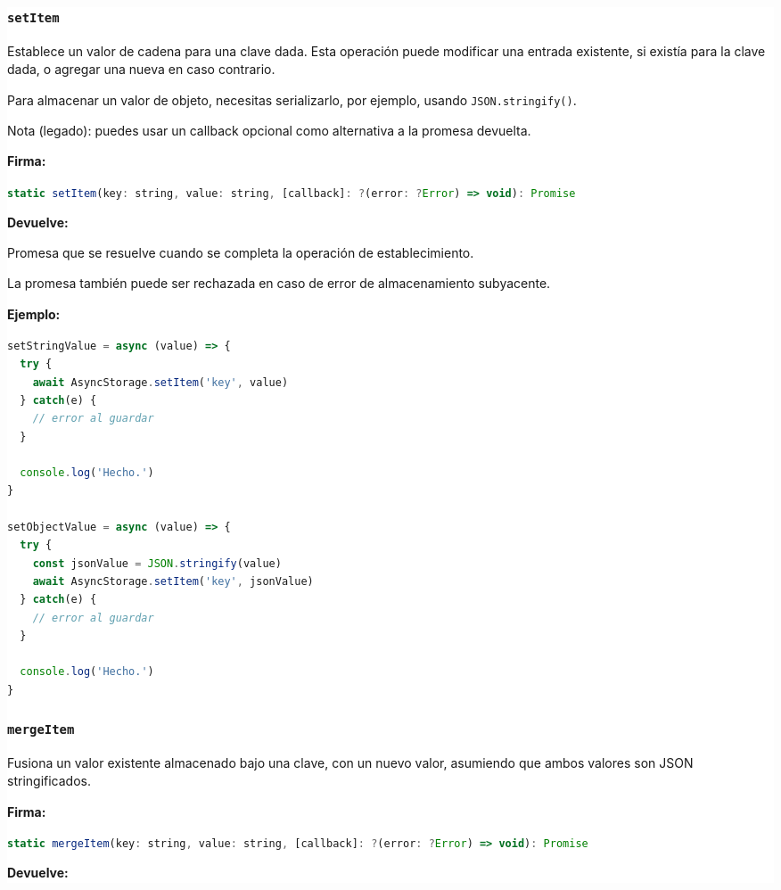 ### `setItem`

Establece un valor de cadena para una clave dada. Esta operación puede modificar una entrada existente, si existía para la clave dada, o agregar una nueva en caso contrario.

Para almacenar un valor de objeto, necesitas serializarlo, por ejemplo, usando `JSON.stringify()`.

Nota (legado): puedes usar un callback opcional como alternativa a la promesa devuelta.

**Firma:**

```javascript
static setItem(key: string, value: string, [callback]: ?(error: ?Error) => void): Promise
```

**Devuelve:**

Promesa que se resuelve cuando se completa la operación de establecimiento.

La promesa también puede ser rechazada en caso de error de almacenamiento subyacente.

**Ejemplo:**

```javascript
setStringValue = async (value) => {
  try {
    await AsyncStorage.setItem('key', value)
  } catch(e) {
    // error al guardar
  }

  console.log('Hecho.')
}

setObjectValue = async (value) => {
  try {
    const jsonValue = JSON.stringify(value)
    await AsyncStorage.setItem('key', jsonValue)
  } catch(e) {
    // error al guardar
  }

  console.log('Hecho.')
}
```

### `mergeItem`

Fusiona un valor existente almacenado bajo una clave, con un nuevo valor, asumiendo que ambos valores son JSON stringificados.

**Firma:**

```javascript
static mergeItem(key: string, value: string, [callback]: ?(error: ?Error) => void): Promise
```

**Devuelve:**
